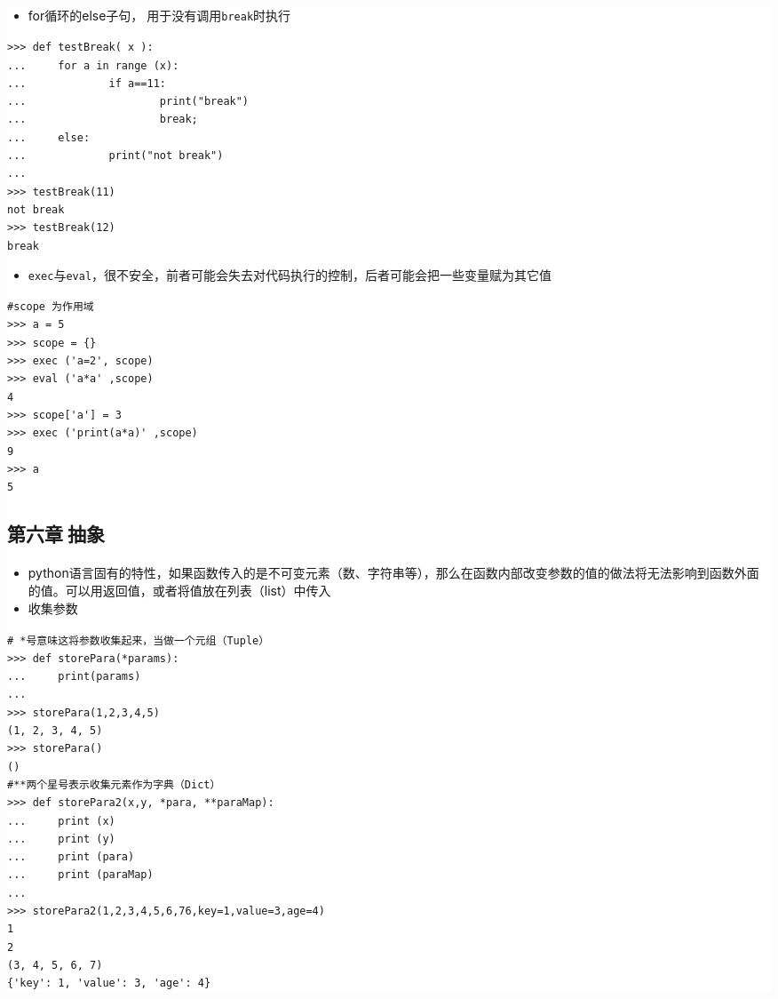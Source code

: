 - for循环的else子句， 用于没有调用`break`时执行
```
>>> def testBreak( x ):
...     for a in range (x):
...             if a==11:
...                     print("break")
...                     break;
...     else:
...             print("not break")
... 
>>> testBreak(11)
not break
>>> testBreak(12)
break
```

- `exec`与`eval`，很不安全，前者可能会失去对代码执行的控制，后者可能会把一些变量赋为其它值
```
#scope 为作用域
>>> a = 5
>>> scope = {}
>>> exec ('a=2', scope)
>>> eval ('a*a' ,scope)
4
>>> scope['a'] = 3
>>> exec ('print(a*a)' ,scope)
9
>>> a
5
```

## 第六章 抽象
- python语言固有的特性，如果函数传入的是不可变元素（数、字符串等），那么在函数内部改变参数的值的做法将无法影响到函数外面的值。可以用返回值，或者将值放在列表（list）中传入
- 收集参数
```
# *号意味这将参数收集起来，当做一个元组（Tuple）
>>> def storePara(*params):
...     print(params)
... 
>>> storePara(1,2,3,4,5)
(1, 2, 3, 4, 5)
>>> storePara()
()
#**两个星号表示收集元素作为字典（Dict）
>>> def storePara2(x,y, *para, **paraMap):
...     print (x)
...     print (y)
...     print (para)
...     print (paraMap)
... 
>>> storePara2(1,2,3,4,5,6,76,key=1,value=3,age=4)
1
2
(3, 4, 5, 6, 7)
{'key': 1, 'value': 3, 'age': 4}
```
